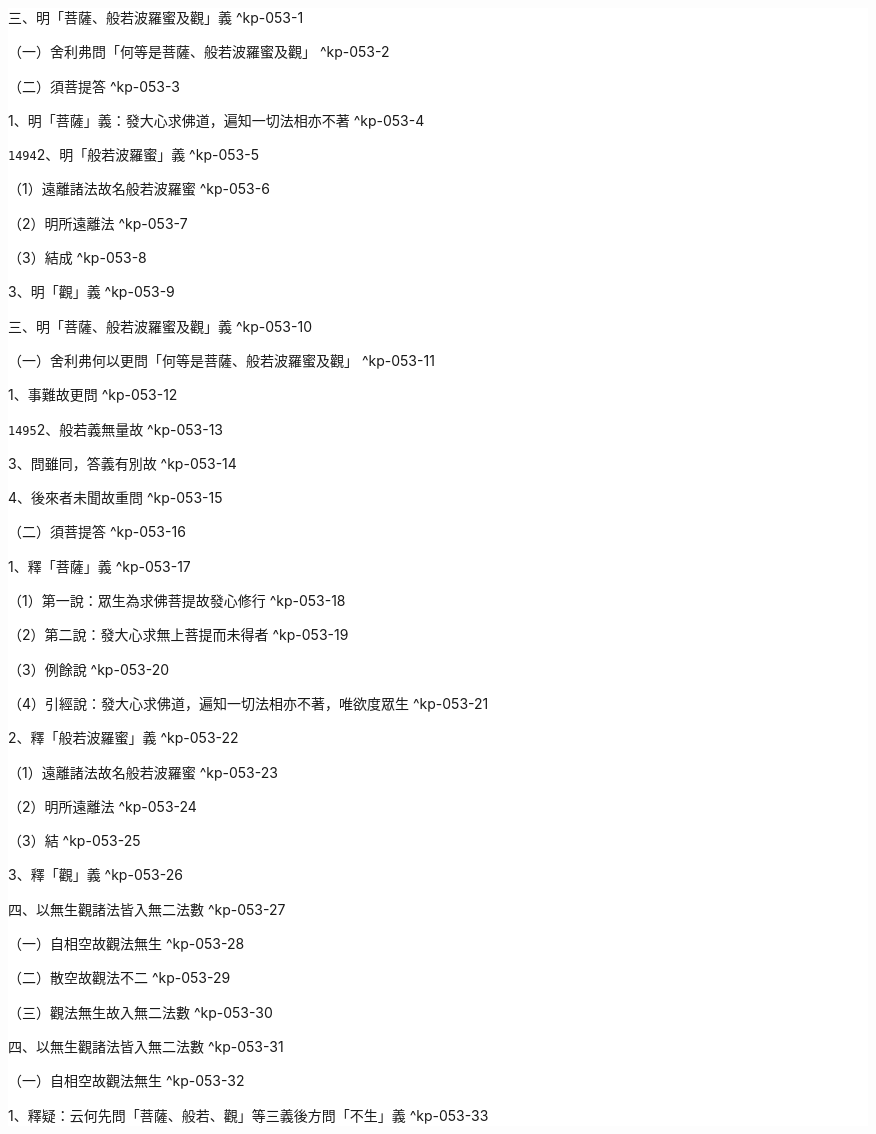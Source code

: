 三、明「菩薩、般若波羅蜜及觀」義 ^kp-053-1

（一）舍利弗問「何等是菩薩、般若波羅蜜及觀」 ^kp-053-2

（二）須菩提答 ^kp-053-3

1、明「菩薩」義：發大心求佛道，遍知一切法相亦不著 ^kp-053-4

`1494`2、明「般若波羅蜜」義 ^kp-053-5

（1）遠離諸法故名般若波羅蜜 ^kp-053-6

（2）明所遠離法 ^kp-053-7

（3）結成 ^kp-053-8

3、明「觀」義 ^kp-053-9

三、明「菩薩、般若波羅蜜及觀」義 ^kp-053-10

（一）舍利弗何以更問「何等是菩薩、般若波羅蜜及觀」 ^kp-053-11

1、事難故更問 ^kp-053-12

`1495`2、般若義無量故 ^kp-053-13

3、問雖同，答義有別故 ^kp-053-14

4、後來者未聞故重問 ^kp-053-15

（二）須菩提答 ^kp-053-16

1、釋「菩薩」義 ^kp-053-17

（1）第一說：眾生為求佛菩提故發心修行 ^kp-053-18

（2）第二說：發大心求無上菩提而未得者 ^kp-053-19

（3）例餘說 ^kp-053-20

（4）引經說：發大心求佛道，遍知一切法相亦不著，唯欲度眾生 ^kp-053-21

2、釋「般若波羅蜜」義 ^kp-053-22

（1）遠離諸法故名般若波羅蜜 ^kp-053-23

（2）明所遠離法 ^kp-053-24

（3）結 ^kp-053-25

3、釋「觀」義 ^kp-053-26

四、以無生觀諸法皆入無二法數 ^kp-053-27

（一）自相空故觀法無生 ^kp-053-28

（二）散空故觀法不二 ^kp-053-29

（三）觀法無生故入無二法數 ^kp-053-30

四、以無生觀諸法皆入無二法數 ^kp-053-31

（一）自相空故觀法無生 ^kp-053-32

1、釋疑：云何先問「菩薩、般若、觀」等三義後方問「不生」義 ^kp-053-33
